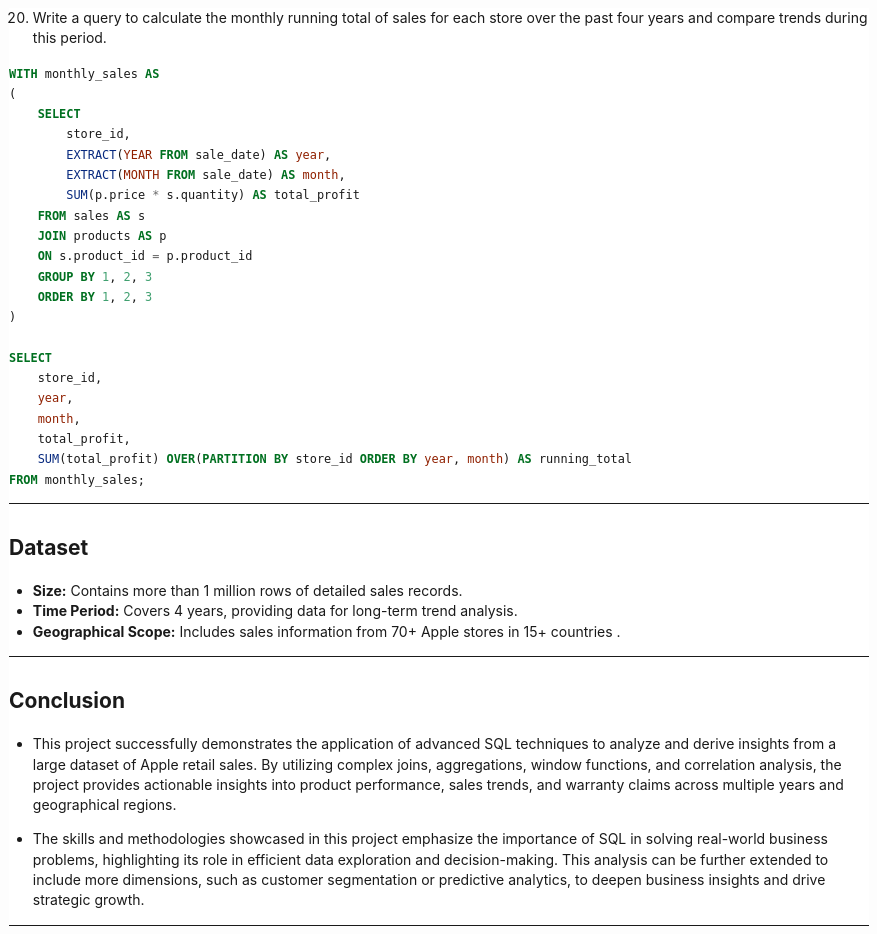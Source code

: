 20. Write a query to calculate the monthly running total of sales for each store over the past four years and compare trends during this period.
```sql
WITH monthly_sales AS
(
    SELECT
        store_id,
        EXTRACT(YEAR FROM sale_date) AS year,
        EXTRACT(MONTH FROM sale_date) AS month,
        SUM(p.price * s.quantity) AS total_profit
    FROM sales AS s
    JOIN products AS p
    ON s.product_id = p.product_id
    GROUP BY 1, 2, 3
    ORDER BY 1, 2, 3
)

SELECT
    store_id, 
    year, 
    month, 
    total_profit, 
    SUM(total_profit) OVER(PARTITION BY store_id ORDER BY year, month) AS running_total
FROM monthly_sales;
```
---

## Dataset  

- **Size:** Contains more than 1 million rows of detailed sales records.  
- **Time Period:** Covers 4 years, providing data for long-term trend analysis.  
- **Geographical Scope:** Includes sales information from 70+ Apple stores in 15+ countries .

---  

## Conclusion  

- This project successfully demonstrates the application of advanced SQL techniques to analyze and derive insights from a large dataset of Apple retail sales. By utilizing complex joins, aggregations, window functions, and correlation analysis, the project provides actionable insights into product performance, sales trends, and warranty claims across multiple years and geographical regions.  

- The skills and methodologies showcased in this project emphasize the importance of SQL in solving real-world business problems, highlighting its role in efficient data exploration and decision-making. This analysis can be further extended to include more dimensions, such as customer segmentation or predictive analytics, to deepen business insights and drive strategic growth.

---  







